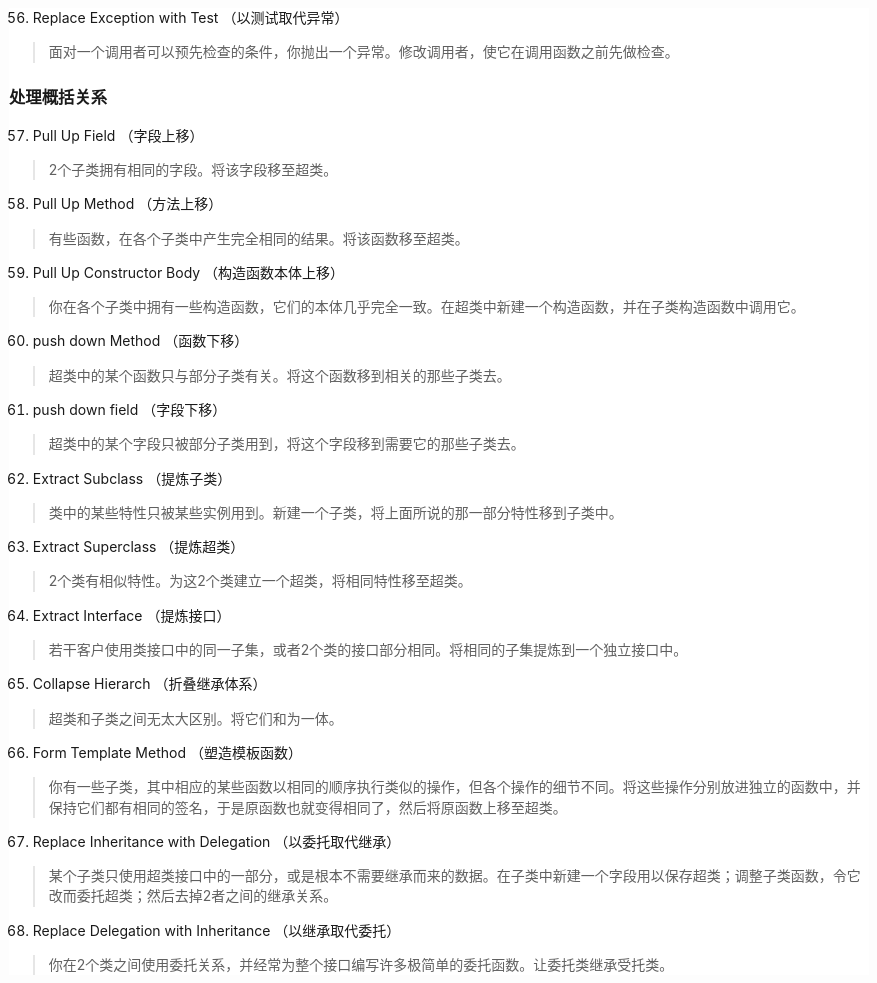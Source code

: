56. Replace Exception with Test （以测试取代异常）
> 面对一个调用者可以预先检查的条件，你抛出一个异常。修改调用者，使它在调用函数之前先做检查。

### 处理概括关系

57. Pull Up Field （字段上移）
> 2个子类拥有相同的字段。将该字段移至超类。

58. Pull Up Method （方法上移）
> 有些函数，在各个子类中产生完全相同的结果。将该函数移至超类。

59. Pull Up Constructor Body （构造函数本体上移）
> 你在各个子类中拥有一些构造函数，它们的本体几乎完全一致。在超类中新建一个构造函数，并在子类构造函数中调用它。

60. push down Method （函数下移）
> 超类中的某个函数只与部分子类有关。将这个函数移到相关的那些子类去。

61. push down field （字段下移）
> 超类中的某个字段只被部分子类用到，将这个字段移到需要它的那些子类去。

62. Extract Subclass （提炼子类）
> 类中的某些特性只被某些实例用到。新建一个子类，将上面所说的那一部分特性移到子类中。

63. Extract Superclass （提炼超类）
> 2个类有相似特性。为这2个类建立一个超类，将相同特性移至超类。

64. Extract Interface （提炼接口）
> 若干客户使用类接口中的同一子集，或者2个类的接口部分相同。将相同的子集提炼到一个独立接口中。

65. Collapse Hierarch （折叠继承体系）
> 超类和子类之间无太大区别。将它们和为一体。

66. Form Template Method （塑造模板函数）
> 你有一些子类，其中相应的某些函数以相同的顺序执行类似的操作，但各个操作的细节不同。将这些操作分别放进独立的函数中，并保持它们都有相同的签名，于是原函数也就变得相同了，然后将原函数上移至超类。

67. Replace Inheritance with Delegation （以委托取代继承）
> 某个子类只使用超类接口中的一部分，或是根本不需要继承而来的数据。在子类中新建一个字段用以保存超类；调整子类函数，令它改而委托超类；然后去掉2者之间的继承关系。

68. Replace Delegation with Inheritance （以继承取代委托）
> 你在2个类之间使用委托关系，并经常为整个接口编写许多极简单的委托函数。让委托类继承受托类。
